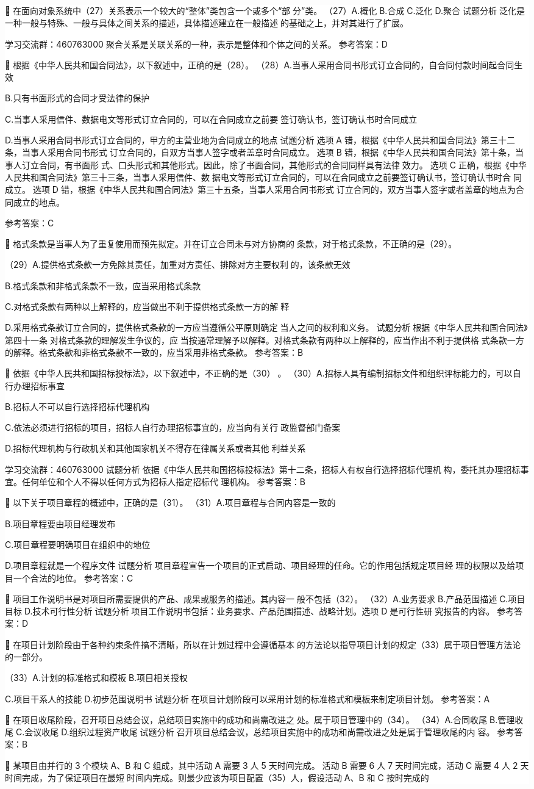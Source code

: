  在面向对象系统中（27）关系表示一个较大的“整体”类包含一个或多个“部 分”类。 （27）A.概化 B.合成 C.泛化 D.聚合 试题分析 泛化是一种一般与特殊、一般与具体之间关系的描述，具体描述建立在一般描述 的基础之上，并对其进行了扩展。

学习交流群：460763000 聚合关系是关联关系的一种，表示是整体和个体之间的关系。 参考答案：D

 根据《中华人民共和国合同法》，以下叙述中，正确的是（28）。 （28）A.当事人采用合同书形式订立合同的，自合同付款时间起合同生效

B.只有书面形式的合同才受法律的保护

C.当事人采用信件、数据电文等形式订立合同的，可以在合同成立之前要 签订确认书，签订确认书时合同成立

D.当事人采用合同书形式订立合同的，甲方的主营业地为合同成立的地点 试题分析 选项 A 错，根据《中华人民共和国合同法》第三十二条，当事人采用合同书形式 订立合同的，自双方当事人签字或者盖章时合同成立。 选项 B 错，根据《中华人民共和国合同法》第十条，当事人订立合同，有书面形 式、口头形式和其他形式。因此，除了书面合同，其他形式的合同同样具有法律 效力。 选项 C 正确，根据《中华人民共和国合同法》第三十三条，当事人采用信件、数 据电文等形式订立合同的，可以在合同成立之前要签订确认书，签订确认书时合 同成立。 选项 D 错，根据《中华人民共和国合同法》第三十五条，当事人采用合同书形式 订立合同的，双方当事人签字或者盖章的地点为合同成立的地点。

参考答案：C

 格式条款是当事人为了重复使用而预先拟定。并在订立合同未与对方协商的 条款，对于格式条款，不正确的是（29）。

（29）A.提供格式条款一方免除其责任，加重对方责任、排除对方主要权利 的，该条款无效

B.格式条款和非格式条款不一致，应当采用格式条款

C.对格式条款有两种以上解释的，应当做出不利于提供格式条款一方的解 释

D.采用格式条款订立合同的，提供格式条款的一方应当遵循公平原则确定 当人之间的权利和义务。 试题分析 根据《中华人民共和国合同法》第四十一条 对格式条款的理解发生争议的，应 当按通常理解予以解释。对格式条款有两种以上解释的，应当作出不利于提供格 式条款一方的解释。格式条款和非格式条款不一致的，应当采用非格式条款。 参考答案：B

 依据《中华人民共和国招标投标法》，以下叙述中，不正确的是（30） 。 （30）A.招标人具有编制招标文件和组织评标能力的，可以自行办理招标事宜

B.招标人不可以自行选择招标代理机构

C.依法必须进行招标的项目，招标人自行办理招标事宜的，应当向有关行 政监督部门备案

D.招标代理机构与行政机关和其他国家机关不得存在律属关系或者其他 利益关系

学习交流群：460763000 试题分析 依据《中华人民共和国招标投标法》第十二条，招标人有权自行选择招标代理机 构，委托其办理招标事宜。任何单位和个人不得以任何方式为招标人指定招标代 理机构。 参考答案：B

 以下关于项目章程的概述中，正确的是（31）。 （31）A.项目章程与合同内容是一致的

B.项目章程要由项目经理发布

C.项目章程要明确项目在组织中的地位

D.项目章程就是一个程序文件 试题分析 项目章程宣告一个项目的正式启动、项目经理的任命。它的作用包括规定项目经 理的权限以及给项目一个合法的地位。 参考答案：C

 项目工作说明书是对项目所需要提供的产品、成果或服务的描述。其内容一 般不包括（32）。 （32）A.业务要求 B.产品范围描述 C.项目目标 D.技术可行性分析 试题分析 项目工作说明书包括：业务要求、产品范围描述、战略计划。选项 D 是可行性研 究报告的内容。 参考答案：D

 在项目计划阶段由于各种约束条件搞不清晰，所以在计划过程中会遵循基本 的方法论以指导项目计划的规定（33）属于项目管理方法论的一部分。

（33）A.计划的标准格式和模板 B.项目相关授权

C.项目干系人的技能 D.初步范围说明书 试题分析 在项目计划阶段可以采用计划的标准格式和模板来制定项目计划。 参考答案：A

 在项目收尾阶段，召开项目总结会议，总结项目实施中的成功和尚需改进之 处。属于项目管理中的（34）。 （34）A.合同收尾 B.管理收尾 C.会议收尾 D.组织过程资产收尾 试题分析 召开项目总结会议，总结项目实施中的成功和尚需改进之处是属于管理收尾的内 容。 参考答案：B

 某项目由并行的 3 个模块 A、B 和 C 组成，其中活动 A 需要 3 人 5 天时间完成。 活动 B 需要 6 人 7 天时间完成，活动 C 需要 4 人 2 天时间完成，为了保证项目在最短 时间内完成。则最少应该为项目配置（35）人，假设活动 A、B 和 C 按时完成的
